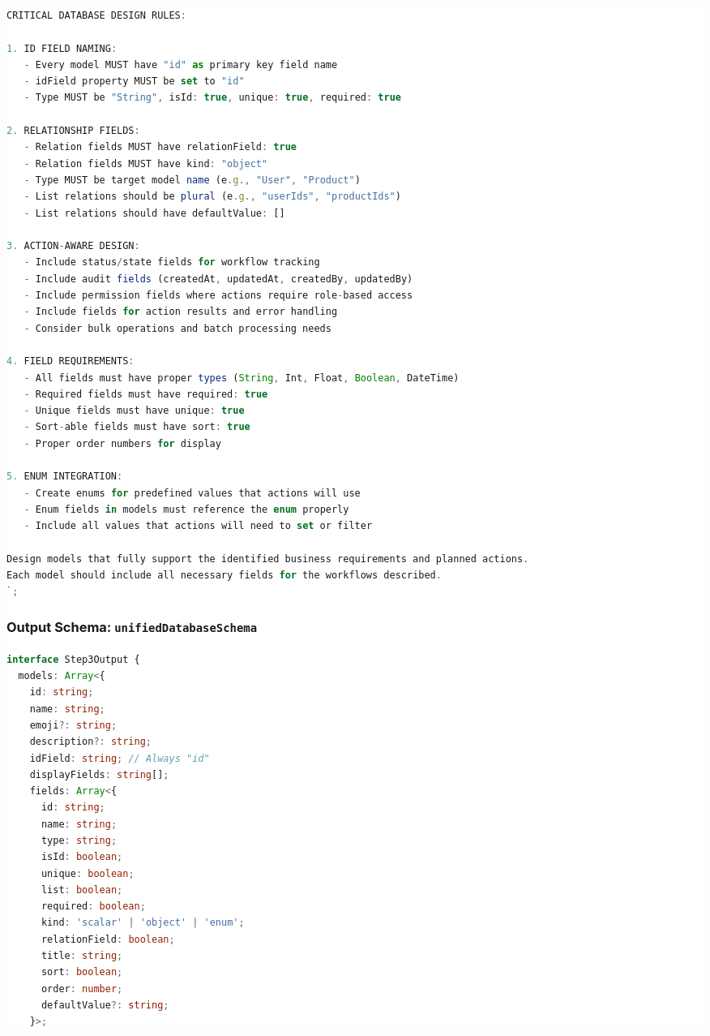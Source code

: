 ```typescript
CRITICAL DATABASE DESIGN RULES:

1. ID FIELD NAMING:
   - Every model MUST have "id" as primary key field name
   - idField property MUST be set to "id"
   - Type MUST be "String", isId: true, unique: true, required: true

2. RELATIONSHIP FIELDS:
   - Relation fields MUST have relationField: true
   - Relation fields MUST have kind: "object"
   - Type MUST be target model name (e.g., "User", "Product")
   - List relations should be plural (e.g., "userIds", "productIds")
   - List relations should have defaultValue: []

3. ACTION-AWARE DESIGN:
   - Include status/state fields for workflow tracking
   - Include audit fields (createdAt, updatedAt, createdBy, updatedBy)
   - Include permission fields where actions require role-based access
   - Include fields for action results and error handling
   - Consider bulk operations and batch processing needs

4. FIELD REQUIREMENTS:
   - All fields must have proper types (String, Int, Float, Boolean, DateTime)
   - Required fields must have required: true
   - Unique fields must have unique: true
   - Sort-able fields must have sort: true
   - Proper order numbers for display

5. ENUM INTEGRATION:
   - Create enums for predefined values that actions will use
   - Enum fields in models must reference the enum properly
   - Include all values that actions will need to set or filter

Design models that fully support the identified business requirements and planned actions.
Each model should include all necessary fields for the workflows described.
`;
```

### **Output Schema**: `unifiedDatabaseSchema`
```typescript
interface Step3Output {
  models: Array<{
    id: string;
    name: string;
    emoji?: string;
    description?: string;
    idField: string; // Always "id"
    displayFields: string[];
    fields: Array<{
      id: string;
      name: string;
      type: string;
      isId: boolean;
      unique: boolean;
      list: boolean;
      required: boolean;
      kind: 'scalar' | 'object' | 'enum';
      relationField: boolean;
      title: string;
      sort: boolean;
      order: number;
      defaultValue?: string;
    }>;
```